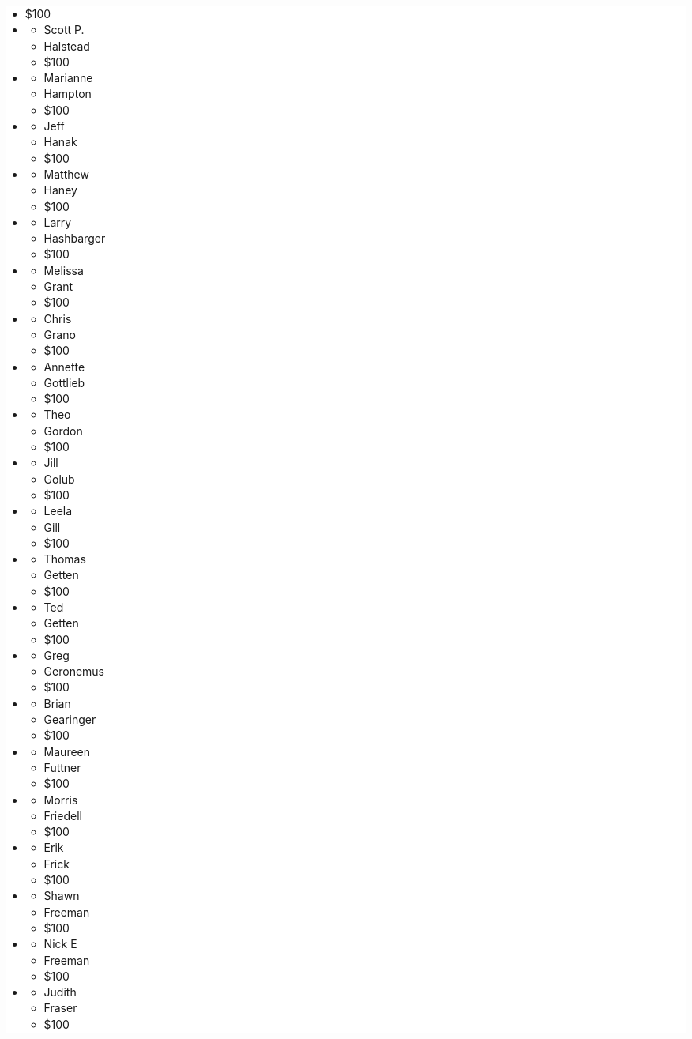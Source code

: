   - $100
- - Scott P.
  - Halstead
  - $100
- - Marianne
  - Hampton
  - $100
- - Jeff
  - Hanak
  - $100
- - Matthew
  - Haney
  - $100
- - Larry
  - Hashbarger
  - $100
- - Melissa
  - Grant
  - $100
- - Chris
  - Grano
  - $100
- - Annette
  - Gottlieb
  - $100
- - Theo
  - Gordon
  - $100
- - Jill
  - Golub
  - $100
- - Leela
  - Gill
  - $100
- - Thomas
  - Getten
  - $100
- - Ted
  - Getten
  - $100
- - Greg
  - Geronemus
  - $100
- - Brian
  - Gearinger
  - $100
- - Maureen
  - Futtner
  - $100
- - Morris
  - Friedell
  - $100
- - Erik
  - Frick
  - $100
- - Shawn
  - Freeman
  - $100
- - Nick E
  - Freeman
  - $100
- - Judith
  - Fraser
  - $100